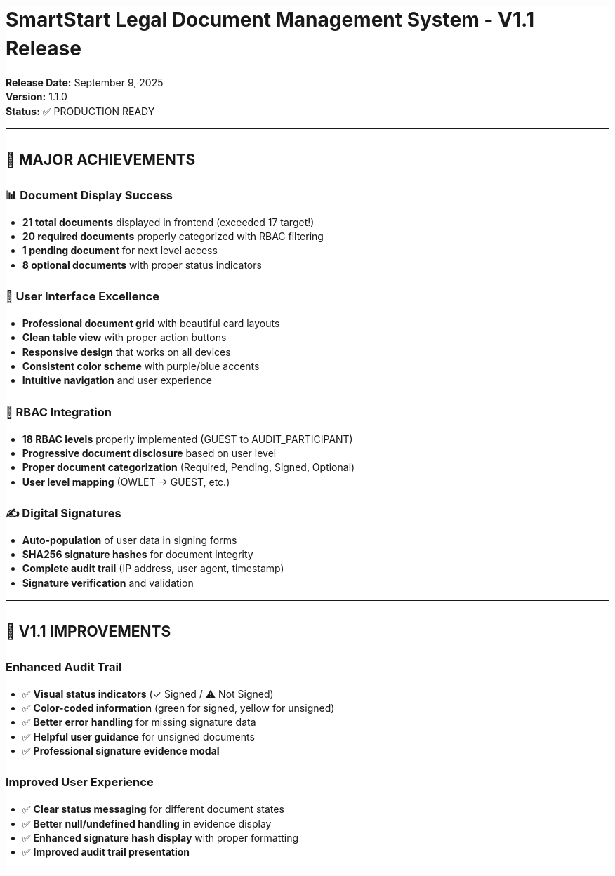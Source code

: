 # SmartStart Legal Document Management System - V1.1 Release

**Release Date:** September 9, 2025  
**Version:** 1.1.0  
**Status:** ✅ PRODUCTION READY

---

## 🎉 **MAJOR ACHIEVEMENTS**

### **📊 Document Display Success**
- **21 total documents** displayed in frontend (exceeded 17 target!)
- **20 required documents** properly categorized with RBAC filtering
- **1 pending document** for next level access
- **8 optional documents** with proper status indicators

### **🎨 User Interface Excellence**
- **Professional document grid** with beautiful card layouts
- **Clean table view** with proper action buttons
- **Responsive design** that works on all devices
- **Consistent color scheme** with purple/blue accents
- **Intuitive navigation** and user experience

### **🔐 RBAC Integration**
- **18 RBAC levels** properly implemented (GUEST to AUDIT_PARTICIPANT)
- **Progressive document disclosure** based on user level
- **Proper document categorization** (Required, Pending, Signed, Optional)
- **User level mapping** (OWLET → GUEST, etc.)

### **✍️ Digital Signatures**
- **Auto-population** of user data in signing forms
- **SHA256 signature hashes** for document integrity
- **Complete audit trail** (IP address, user agent, timestamp)
- **Signature verification** and validation

---

## 🔧 **V1.1 IMPROVEMENTS**

### **Enhanced Audit Trail**
- ✅ **Visual status indicators** (✓ Signed / ⚠ Not Signed)
- ✅ **Color-coded information** (green for signed, yellow for unsigned)
- ✅ **Better error handling** for missing signature data
- ✅ **Helpful user guidance** for unsigned documents
- ✅ **Professional signature evidence modal**

### **Improved User Experience**
- ✅ **Clear status messaging** for different document states
- ✅ **Better null/undefined handling** in evidence display
- ✅ **Enhanced signature hash display** with proper formatting
- ✅ **Improved audit trail presentation**

---